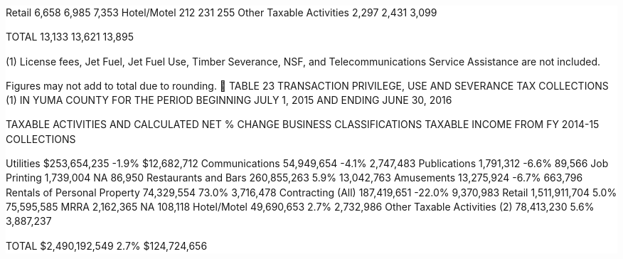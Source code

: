 Retail                                                          6,658                          6,985                            7,353
Hotel/Motel                                                       212                            231                             255
Other Taxable Activities                                        2,297                          2,431                            3,099


 TOTAL                                                         13,133                         13,621                           13,895




(1) License fees, Jet Fuel, Jet Fuel Use, Timber Severance, NSF, and Telecommunications Service Assistance are not included.


Figures may not add to total due to rounding.
                                                           TABLE 23
                      TRANSACTION PRIVILEGE, USE AND SEVERANCE TAX COLLECTIONS (1)
                                     IN YUMA COUNTY FOR THE PERIOD BEGINNING
                                          JULY 1, 2015 AND ENDING JUNE 30, 2016



TAXABLE ACTIVITIES AND                            CALCULATED NET                          % CHANGE
BUSINESS CLASSIFICATIONS                          TAXABLE INCOME                   FROM FY 2014-15             COLLECTIONS


Utilities                                                $253,654,235                            -1.9%             $12,682,712
Communications                                             54,949,654                            -4.1%               2,747,483
Publications                                                 1,791,312                           -6.6%                   89,566
Job Printing                                                 1,739,004                              NA                   86,950
Restaurants and Bars                                      260,855,263                             5.9%              13,042,763
Amusements                                                 13,275,924                            -6.7%                 663,796
Rentals of Personal Property                               74,329,554                           73.0%                3,716,478
Contracting (All)                                         187,419,651                          -22.0%                9,370,983
Retail                                                  1,511,911,704                             5.0%              75,595,585
MRRA                                                         2,162,365                              NA                 108,118
Hotel/Motel                                                49,690,653                             2.7%               2,732,986
Other Taxable Activities (2)                               78,413,230                             5.6%               3,887,237


 TOTAL                                                 $2,490,192,549                             2.7%           $124,724,656
